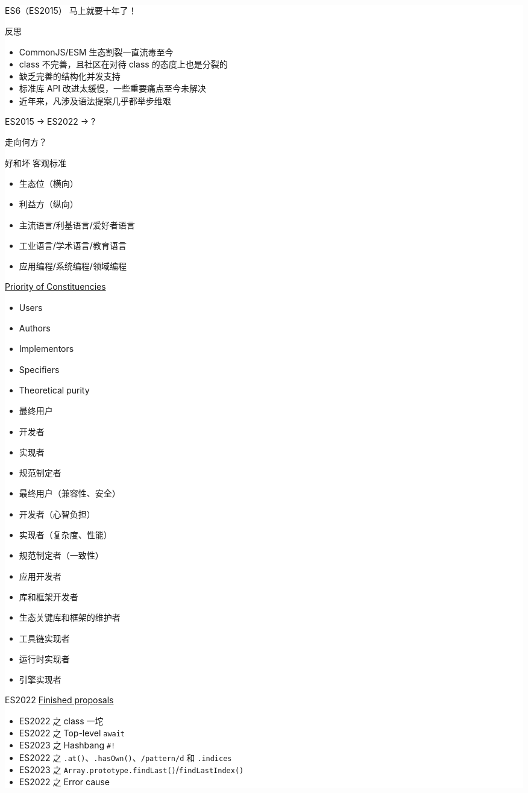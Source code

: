 ES6（ES2015）
马上就要十年了！

反思

- CommonJS/ESM 生态割裂一直流毒至今
- class 不完善，且社区在对待 class 的态度上也是分裂的
- 缺乏完善的结构化并发支持
- 标准库 API 改进太缓慢，一些重要痛点至今未解决
- 近年来，凡涉及语法提案几乎都举步维艰

ES2015 -> ES2022 -> ?

走向何方？

好和坏
客观标准

- 生态位（横向）
- 利益方（纵向）

- 主流语言/利基语言/爱好者语言
- 工业语言/学术语言/教育语言
- 应用编程/系统编程/领域编程

[Priority of Constituencies](https://www.w3.org/TR/html-design-principles/#priority-of-constituencies)
- Users
- Authors
- Implementors
- Specifiers
- Theoretical purity

- 最终用户
- 开发者
- 实现者
- 规范制定者

- 最终用户（兼容性、安全）
- 开发者（心智负担）
- 实现者（复杂度、性能）
- 规范制定者（一致性）

- 应用开发者
- 库和框架开发者
- 生态关键库和框架的维护者
- 工具链实现者
- 运行时实现者
- 引擎实现者

ES2022
[Finished proposals](https://github.com/tc39/proposals/blob/main/finished-proposals.md)

- ES2022 之 class 一坨
- ES2022 之 Top-level `await`
- ES2023 之 Hashbang `#!`
- ES2022 之 `.at()`、`.hasOwn()`、`/pattern/d` 和 `.indices`
- ES2023 之 `Array.prototype.findLast()`/`findLastIndex()`
- ES2022 之 Error cause
